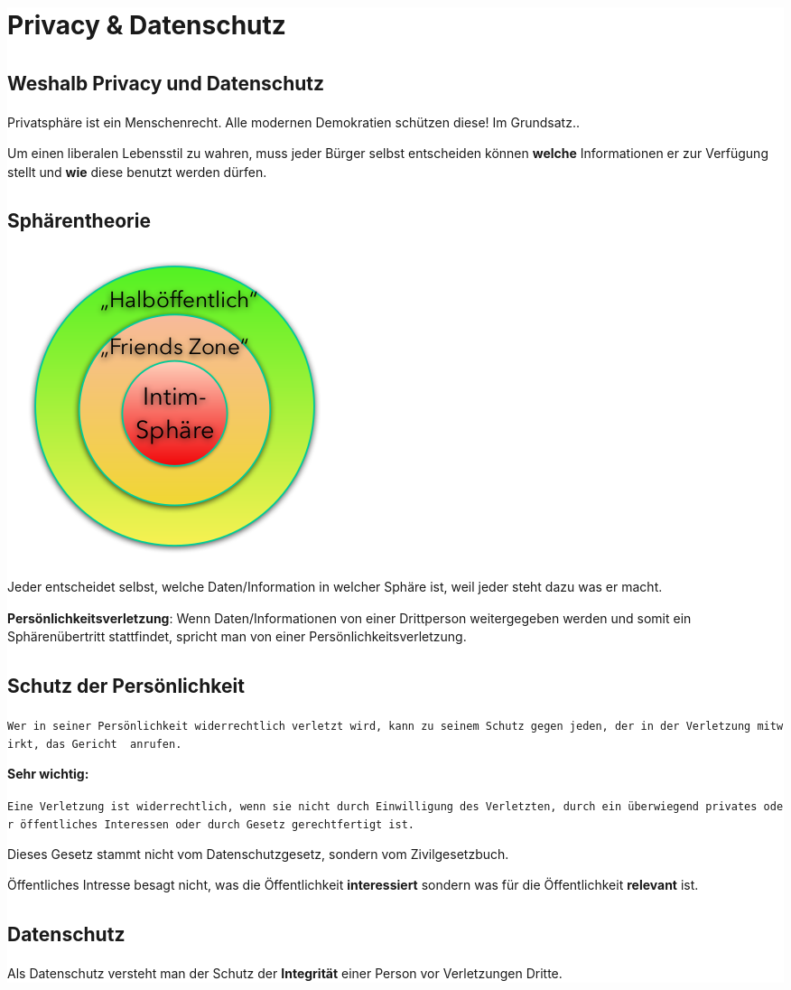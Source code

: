 # Privacy & Datenschutz

## Weshalb Privacy und Datenschutz
Privatsphäre ist ein Menschenrecht. Alle modernen Demokratien schützen diese! Im Grundsatz..

Um einen liberalen Lebensstil zu wahren, muss jeder Bürger selbst entscheiden können __welche__ Informationen er zur Verfügung stellt und __wie__ diese benutzt werden dürfen.


## Sphärentheorie
![Sphärentheorie](figures/sphaerentheorie.png)

Jeder entscheidet selbst, welche Daten/Information in welcher Sphäre ist, weil jeder steht dazu was er macht. 

__Persönlichkeitsverletzung__: Wenn Daten/Informationen von einer Drittperson weitergegeben werden und somit ein Sphärenübertritt stattfindet, spricht man von einer Persönlichkeitsverletzung.

## Schutz der Persönlichkeit 
    Wer in seiner Persönlichkeit widerrechtlich verletzt wird, kann zu seinem Schutz gegen jeden, der in der Verletzung mitwirkt, das Gericht  anrufen.

__Sehr wichtig:__

    Eine Verletzung ist widerrechtlich, wenn sie nicht durch Einwilligung des Verletzten, durch ein überwiegend privates oder öffentliches Interessen oder durch Gesetz gerechtfertigt ist.

Dieses Gesetz stammt nicht vom Datenschutzgesetz, sondern vom Zivilgesetzbuch.

Öffentliches Intresse besagt nicht, was die Öffentlichkeit __interessiert__ sondern was für die Öffentlichkeit __relevant__ ist.

## Datenschutz
Als Datenschutz versteht man der Schutz der __Integrität__ einer Person vor Verletzungen Dritte.
